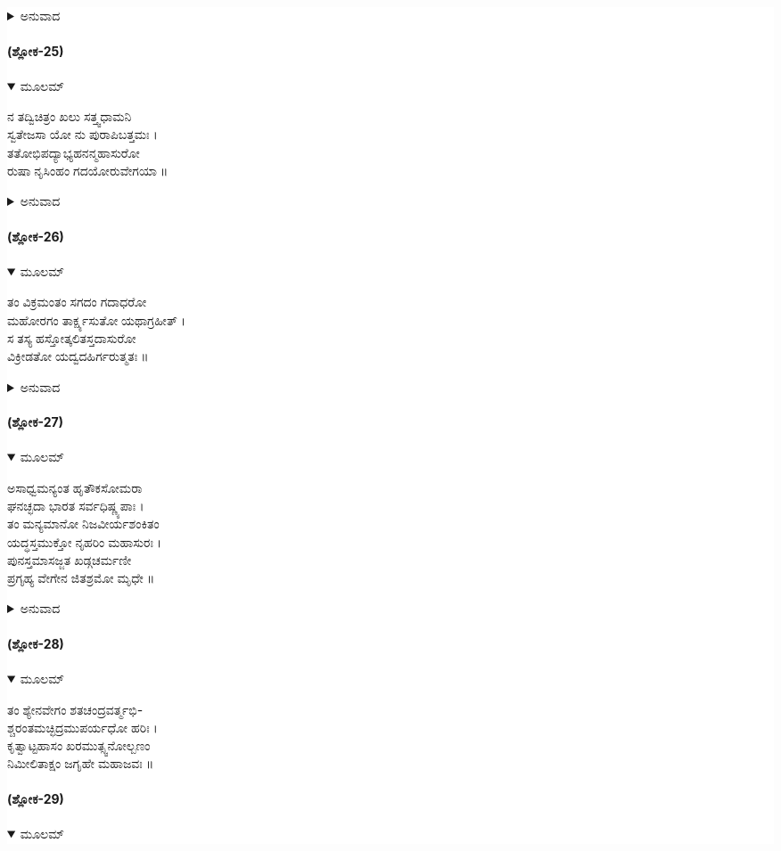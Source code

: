 <details><summary>ಅನುವಾದ</summary></details>

#### (ಶ್ಲೋಕ-25)


<details open><summary>ಮೂಲಮ್</summary>

ನ ತದ್ವಿಚಿತ್ರಂ ಖಲು ಸತ್ತ್ವಧಾಮನಿ  
ಸ್ವತೇಜಸಾ ಯೋ ನು ಪುರಾಪಿಬತ್ತಮಃ ।  
ತತೋಭಿಪದ್ಯಾಭ್ಯಹನನ್ಮಹಾಸುರೋ  
ರುಷಾ ನೃಸಿಂಹಂ ಗದಯೋರುವೇಗಯಾ ॥
</details>

<details><summary>ಅನುವಾದ</summary></details>

#### (ಶ್ಲೋಕ-26)


<details open><summary>ಮೂಲಮ್</summary>

ತಂ ವಿಕ್ರಮಂತಂ ಸಗದಂ ಗದಾಧರೋ  
ಮಹೋರಗಂ ತಾರ್ಕ್ಷ್ಯಸುತೋ ಯಥಾಗ್ರಹೀತ್ ।  
ಸ ತಸ್ಯ ಹಸ್ತೋತ್ಕಲಿತಸ್ತದಾಸುರೋ  
ವಿಕ್ರೀಡತೋ ಯದ್ವದಹಿರ್ಗರುತ್ಮತಃ ॥
</details>

<details><summary>ಅನುವಾದ</summary></details>

#### (ಶ್ಲೋಕ-27)


<details open><summary>ಮೂಲಮ್</summary>

ಅಸಾಧ್ವಮನ್ಯಂತ ಹೃತೌಕಸೋಮರಾ  
ಘನಚ್ಛದಾ ಭಾರತ ಸರ್ವಧಿಷ್ಣ್ಯಪಾಃ ।  
ತಂ ಮನ್ಯಮಾನೋ ನಿಜವೀರ್ಯಶಂಕಿತಂ  
ಯದ್ಧಸ್ತಮುಕ್ತೋ ನೃಹರಿಂ ಮಹಾಸುರಃ ।  
ಪುನಸ್ತಮಾಸಜ್ಜತ ಖಡ್ಗಚರ್ಮಣೀ  
ಪ್ರಗೃಹ್ಯ ವೇಗೇನ ಜಿತಶ್ರಮೋ ಮೃಧೇ ॥
</details>

<details><summary>ಅನುವಾದ</summary></details>

#### (ಶ್ಲೋಕ-28)


<details open><summary>ಮೂಲಮ್</summary>

ತಂ ಶ್ಯೇನವೇಗಂ ಶತಚಂದ್ರವರ್ತ್ಮಭಿ-  
ಶ್ಚರಂತಮಚ್ಛಿದ್ರಮುಪರ್ಯಧೋ ಹರಿಃ ।  
ಕೃತ್ವಾಟ್ಟಹಾಸಂ ಖರಮುತ್ಸ್ವನೋಲ್ಬಣಂ  
ನಿಮೀಲಿತಾಕ್ಷಂ ಜಗೃಹೇ ಮಹಾಜವಃ ॥
</details>

#### (ಶ್ಲೋಕ-29)


<details open><summary>ಮೂಲಮ್</summary>
